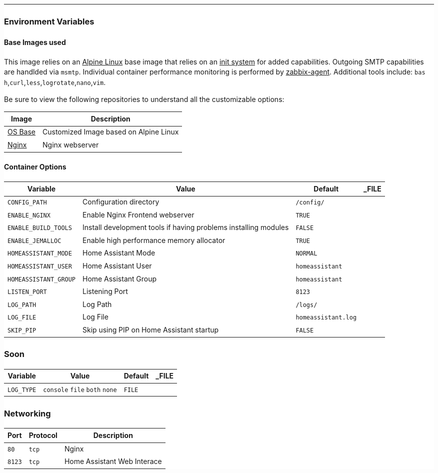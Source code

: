 * * *
### Environment Variables

#### Base Images used

This image relies on an [Alpine Linux](https://hub.docker.com/r/tiredofit/alpine) base image that relies on an [init system](https://github.com/just-containers/s6-overlay) for added capabilities. Outgoing SMTP capabilities are handlded via `msmtp`. Individual container performance monitoring is performed by [zabbix-agent](https://zabbix.org). Additional tools include: `bash`,`curl`,`less`,`logrotate`,`nano`,`vim`.

Be sure to view the following repositories to understand all the customizable options:

| Image                                                  | Description                            |
| ------------------------------------------------------ | -------------------------------------- |
| [OS Base](https://github.com/tiredofit/docker-alpine/) | Customized Image based on Alpine Linux |
| [Nginx](https://github.com/tiredofit/docker-nginx/)    | Nginx webserver                        |



#### Container Options

| Variable              | Value                                     | Default             | _FILE |
| --------------------- | ----------------------------------------- | ------------------- | ----- |
| `CONFIG_PATH`         | Configuration directory                   | `/config/`          |       |
| `ENABLE_NGINX`        | Enable Nginx Frontend webserver           | `TRUE`              |       |
| `ENABLE_BUILD_TOOLS`  | Install development tools if having problems installing modules | `FALSE` | |
| `ENABLE_JEMALLOC`     | Enable high performance  memory allocator | `TRUE`              |       |
| `HOMEASSISTANT_MODE`  | Home Assistant Mode                       | `NORMAL`            |       |
| `HOMEASSISTANT_USER`  | Home Assistant User                       | `homeassistant`     |       |
| `HOMEASSISTANT_GROUP` | Home Assistant Group                      | `homeassistant`     |       |
| `LISTEN_PORT`         | Listening Port                            | `8123`              |       |
| `LOG_PATH`            | Log Path                                  | `/logs/`            |       |
| `LOG_FILE`            | Log File                                  | `homeassistant.log` |       |
| `SKIP_PIP`            | Skip using PIP on Home Assistant startup  | `FALSE`             |       |

### Soon
| Variable              | Value                                     | Default             | _FILE |
| --------------------- | ----------------------------------------- | ------------------- | ----- |
| `LOG_TYPE`                  | `console` `file` `both` `none`                                              | `FILE`        |       |

### Networking

| Port   | Protocol | Description                 |
| ------ | -------- | --------------------------- |
| `80`   | `tcp`    | Nginx                       |
| `8123` | `tcp`    | Home Assistant Web Interace |
